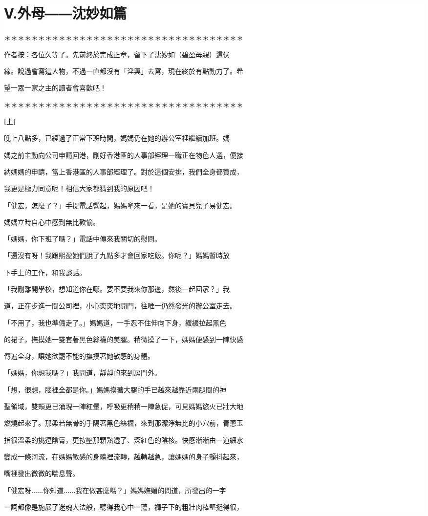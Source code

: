# V.外母——沈妙如篇


＊＊＊＊＊＊＊＊＊＊＊＊＊＊＊＊＊＊＊＊＊＊＊＊＊＊＊＊＊＊＊＊＊＊＊

作者按：各位久等了。先前終於完成正章，留下了沈妙如（碧盈母親）這伏

線。說過會寫這人物，不過一直都沒有「淫興」去寫，現在終於有點動力了。希

望一眾一家之主的讀者會喜歡吧！

＊＊＊＊＊＊＊＊＊＊＊＊＊＊＊＊＊＊＊＊＊＊＊＊＊＊＊＊＊＊＊＊＊＊＊





[上]


晚上八點多，已經過了正常下班時間，媽媽仍在她的辦公室裡繼續加班。媽

媽之前主動向公司申請回港，剛好香港區的人事部經理一職正在物色人選，便接

納媽媽的申請，當上香港區的人事部經理了。對於這個安排，我們全身都贊成，

我更是極力同意呢！相信大家都猜到我的原因吧！

「健宏，怎麼了？」手提電話響起，媽媽拿來一看，是她的寶貝兒子易健宏。

媽媽立時自心中感到無比歡愉。

「媽媽，你下班了嗎？」電話中傳來我關切的慰問。

「還沒有呀！我跟熙盈她們說了九點多才會回家吃飯。你呢？」媽媽暫時放

下手上的工作，和我談話。

「我剛離開學校，想知道你在哪。要不要我來你那邊，然後一起回家？」我

道，正在步進一間公司裡，小心奕奕地開門，往唯一仍然發光的辦公室走去。

「不用了，我也準備走了。」媽媽道，一手忍不住伸向下身，緩緩拉起黑色

的裙子，撫摸她一雙套著黑色絲襪的美腿。稍微摸了一下，媽媽便感到一陣快感

傳遍全身，讓她欲罷不能的撫摸著她敏感的身體。

「媽媽，你想我嗎？」我問道，靜靜的來到房門外。

「想，很想，腦裡全都是你。」媽媽摸著大腿的手已越來越靠近兩腿間的神

聖領域，雙頰更已涌現一陣紅暈，呼吸更稍稍一陣急促，可見媽媽慾火已壯大地

燃燒起來了。那柔若無骨的手隔著黑色絲襪，來到那潔淨無比的小穴前，青蔥玉

指很溫柔的挑逗陰脣，更按壓那顆熟透了、深紅色的陰核。快感漸漸由一道細水

變成一條河流，在媽媽敏感的身體裡流轉，越轉越急，讓媽媽的身子顫抖起來，

嘴裡發出微微的喘息聲。

「健宏呀……你知道……我在做甚麼嗎？」媽媽嫵媚的問道，所發出的一字

一詞都像是施展了迷魂大法般，聽得我心中一蕩，褲子下的粗壯肉棒堅挺得很，
